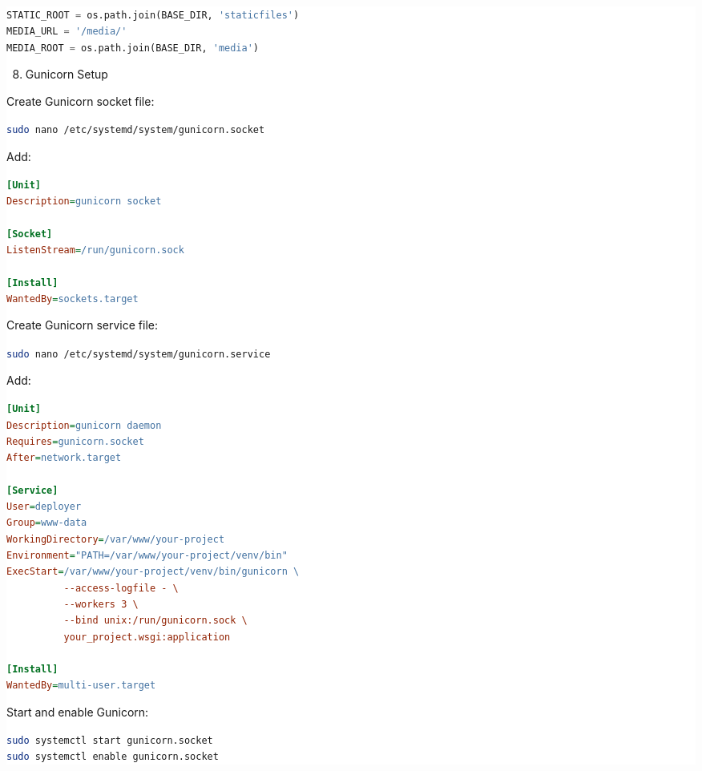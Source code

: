 ```python
STATIC_ROOT = os.path.join(BASE_DIR, 'staticfiles')
MEDIA_URL = '/media/'
MEDIA_ROOT = os.path.join(BASE_DIR, 'media')
```

8. Gunicorn Setup

Create Gunicorn socket file:
```bash
sudo nano /etc/systemd/system/gunicorn.socket
```

Add:
```ini
[Unit]
Description=gunicorn socket

[Socket]
ListenStream=/run/gunicorn.sock

[Install]
WantedBy=sockets.target
```

Create Gunicorn service file:
```bash
sudo nano /etc/systemd/system/gunicorn.service
```

Add:
```ini
[Unit]
Description=gunicorn daemon
Requires=gunicorn.socket
After=network.target

[Service]
User=deployer
Group=www-data
WorkingDirectory=/var/www/your-project
Environment="PATH=/var/www/your-project/venv/bin"
ExecStart=/var/www/your-project/venv/bin/gunicorn \
          --access-logfile - \
          --workers 3 \
          --bind unix:/run/gunicorn.sock \
          your_project.wsgi:application

[Install]
WantedBy=multi-user.target
```

Start and enable Gunicorn:
```bash
sudo systemctl start gunicorn.socket
sudo systemctl enable gunicorn.socket
```
